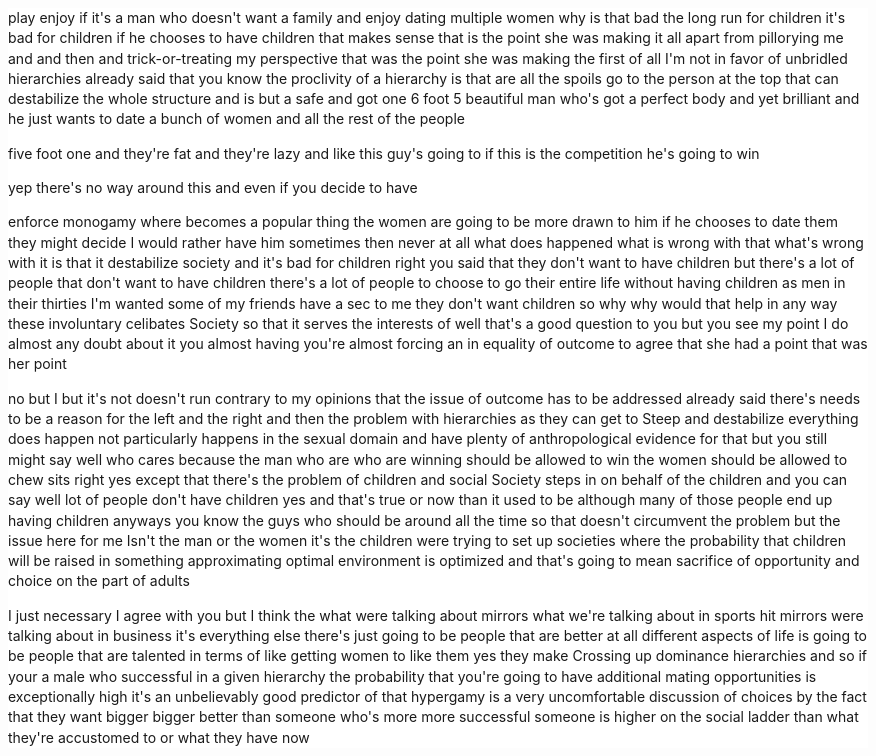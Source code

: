 <timemark seconds="6218" />

play enjoy if it's a man who doesn't want a family and enjoy dating multiple women why is that bad the long run for children it's bad for children if he chooses to have children that makes sense that is the point she was making it all apart from pillorying me and and then and trick-or-treating my perspective that was the point she was making the first of all I'm not in favor of unbridled hierarchies already said that you know the proclivity of a hierarchy is that are all the spoils go to the person at the top that can destabilize the whole structure and is but a safe and got one 6 foot 5 beautiful man who's got a perfect body and yet brilliant and he just wants to date a bunch of women and all the rest of the people

<timemark seconds="6278" />

five foot one and they're fat and they're lazy and like this guy's going to if this is the competition he's going to win

<timemark seconds="6287" />

yep there's no way around this and even if you decide to have

<timemark seconds="6293" />

enforce monogamy where becomes a popular thing the women are going to be more drawn to him if he chooses to date them they might decide I would rather have him sometimes then never at all what does happened what is wrong with that what's wrong with it is that it destabilize society and it's bad for children right you said that they don't want to have children but there's a lot of people that don't want to have children there's a lot of people to choose to go their entire life without having children as men in their thirties I'm wanted some of my friends have a sec to me they don't want children so why why would that help in any way these involuntary celibates Society so that it serves the interests of well that's a good question to you but you see my point I do almost any doubt about it you almost having you're almost forcing an in equality of outcome to agree that she had a point that was her point

<timemark seconds="6351" />

no but I but it's not doesn't run contrary to my opinions that the issue of outcome has to be addressed already said there's needs to be a reason for the left and the right and then the problem with hierarchies as they can get to Steep and destabilize everything does happen not particularly happens in the sexual domain and have plenty of anthropological evidence for that but you still might say well who cares because the man who are who are winning should be allowed to win the women should be allowed to chew sits right yes except that there's the problem of children and social Society steps in on behalf of the children and you can say well lot of people don't have children yes and that's true or now than it used to be although many of those people end up having children anyways you know the guys who should be around all the time so that doesn't circumvent the problem but the issue here for me Isn't the man or the women it's the children were trying to set up societies where the probability that children will be raised in something approximating optimal environment is optimized and that's going to mean sacrifice of opportunity and choice on the part of adults

<timemark seconds="6411" />

I just necessary I agree with you but I think the what were talking about mirrors what we're talking about in sports hit mirrors were talking about in business it's everything else there's just going to be people that are better at all different aspects of life is going to be people that are talented in terms of like getting women to like them yes they make Crossing up dominance hierarchies and so if your a male who successful in a given hierarchy the probability that you're going to have additional mating opportunities is exceptionally high it's an unbelievably good predictor of that hypergamy is a very uncomfortable discussion of choices by the fact that they want bigger bigger better than someone who's more more successful someone is higher on the social ladder than what they're accustomed to or what they have now
